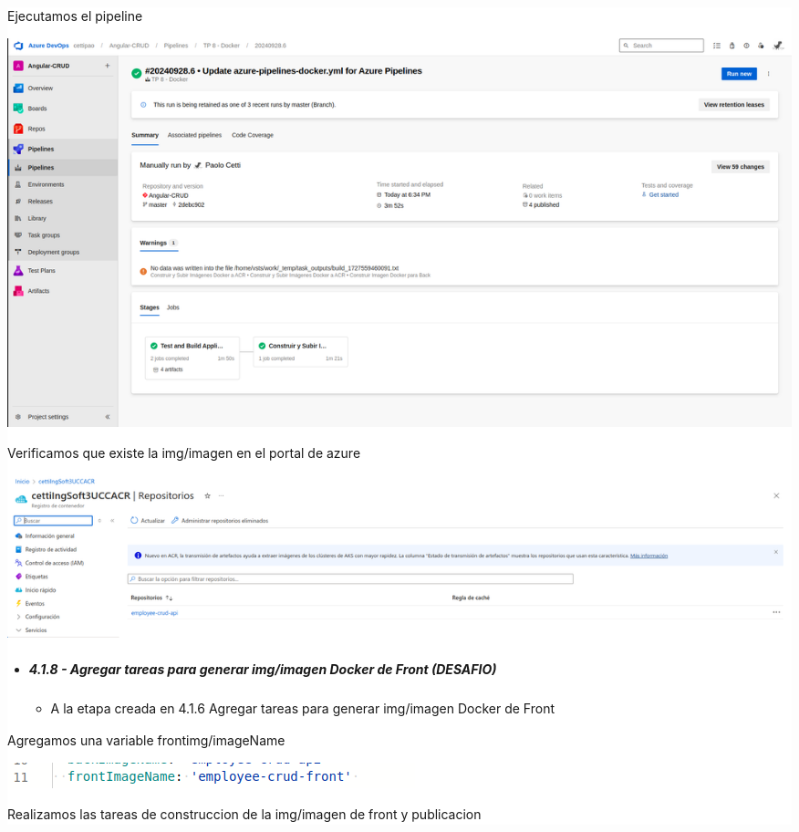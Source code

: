 Ejecutamos el pipeline

![](img/image-12.png)

Verificamos que existe la img/imagen en el portal de azure

![](img/image-13.png)

- ##### 4.1.8 - Agregar tareas para generar img/imagen Docker de Front (DESAFIO)
	- A la etapa creada en 4.1.6 Agregar tareas para generar img/imagen Docker de Front

Agregamos una variable frontimg/imageName

![](img/image-14.png)

Realizamos las tareas de construccion de la img/imagen de front y publicacion
